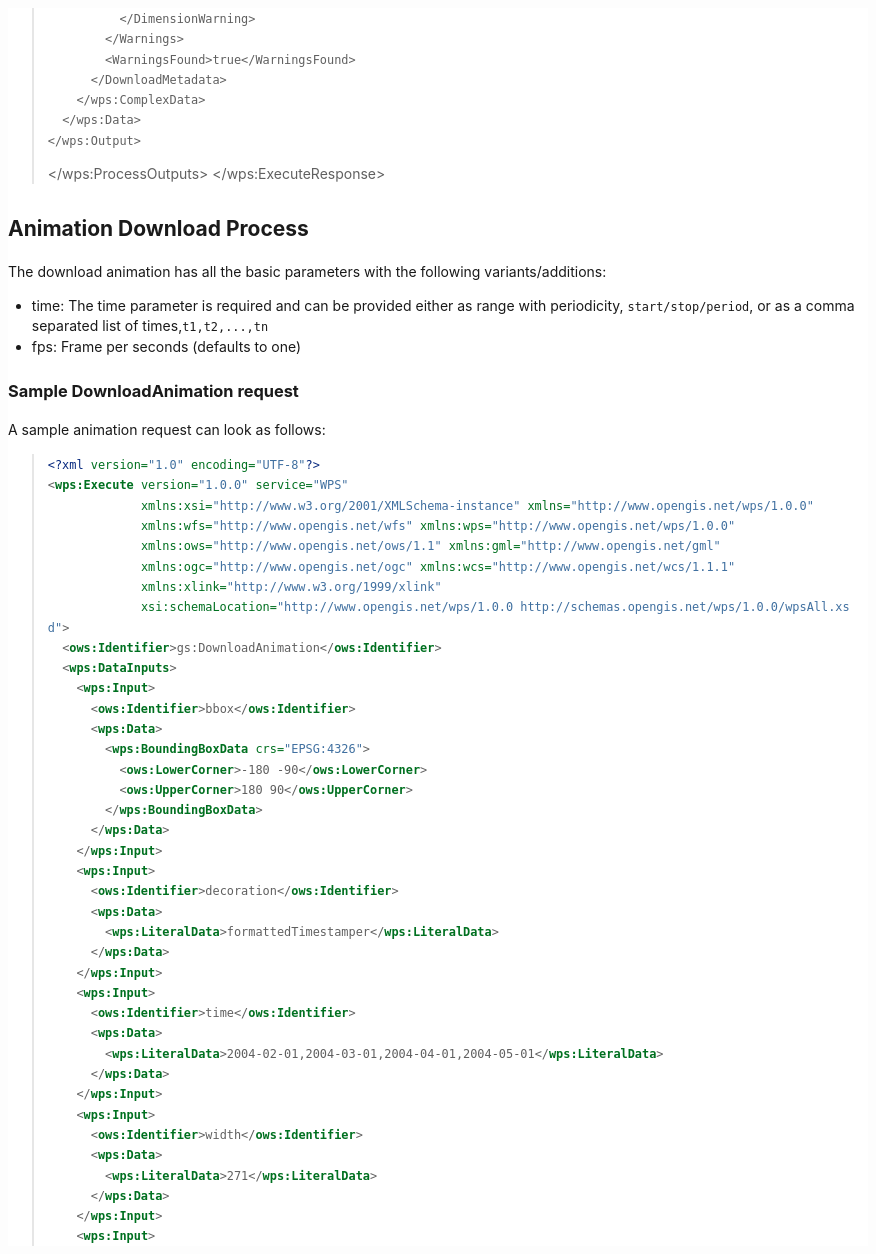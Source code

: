 >               </DimensionWarning>
>             </Warnings>
>             <WarningsFound>true</WarningsFound>
>           </DownloadMetadata>
>         </wps:ComplexData>
>       </wps:Data>
>     </wps:Output>
>   </wps:ProcessOutputs>
> </wps:ExecuteResponse>
> ```

## Animation Download Process

The download animation has all the basic parameters with the following variants/additions:

-   time: The time parameter is required and can be provided either as range with periodicity, `start/stop/period`, or as a comma separated list of times,`t1,t2,...,tn`
-   fps: Frame per seconds (defaults to one)

### Sample DownloadAnimation request

A sample animation request can look as follows:

> ``` xml
> <?xml version="1.0" encoding="UTF-8"?>
> <wps:Execute version="1.0.0" service="WPS"
>              xmlns:xsi="http://www.w3.org/2001/XMLSchema-instance" xmlns="http://www.opengis.net/wps/1.0.0"
>              xmlns:wfs="http://www.opengis.net/wfs" xmlns:wps="http://www.opengis.net/wps/1.0.0"
>              xmlns:ows="http://www.opengis.net/ows/1.1" xmlns:gml="http://www.opengis.net/gml"
>              xmlns:ogc="http://www.opengis.net/ogc" xmlns:wcs="http://www.opengis.net/wcs/1.1.1"
>              xmlns:xlink="http://www.w3.org/1999/xlink"
>              xsi:schemaLocation="http://www.opengis.net/wps/1.0.0 http://schemas.opengis.net/wps/1.0.0/wpsAll.xsd">
>   <ows:Identifier>gs:DownloadAnimation</ows:Identifier>
>   <wps:DataInputs>
>     <wps:Input>
>       <ows:Identifier>bbox</ows:Identifier>
>       <wps:Data>
>         <wps:BoundingBoxData crs="EPSG:4326">
>           <ows:LowerCorner>-180 -90</ows:LowerCorner>
>           <ows:UpperCorner>180 90</ows:UpperCorner>
>         </wps:BoundingBoxData>
>       </wps:Data>
>     </wps:Input>
>     <wps:Input>
>       <ows:Identifier>decoration</ows:Identifier>
>       <wps:Data>
>         <wps:LiteralData>formattedTimestamper</wps:LiteralData>
>       </wps:Data>
>     </wps:Input>
>     <wps:Input>
>       <ows:Identifier>time</ows:Identifier>
>       <wps:Data>
>         <wps:LiteralData>2004-02-01,2004-03-01,2004-04-01,2004-05-01</wps:LiteralData>
>       </wps:Data>
>     </wps:Input>
>     <wps:Input>
>       <ows:Identifier>width</ows:Identifier>
>       <wps:Data>
>         <wps:LiteralData>271</wps:LiteralData>
>       </wps:Data>
>     </wps:Input>
>     <wps:Input>